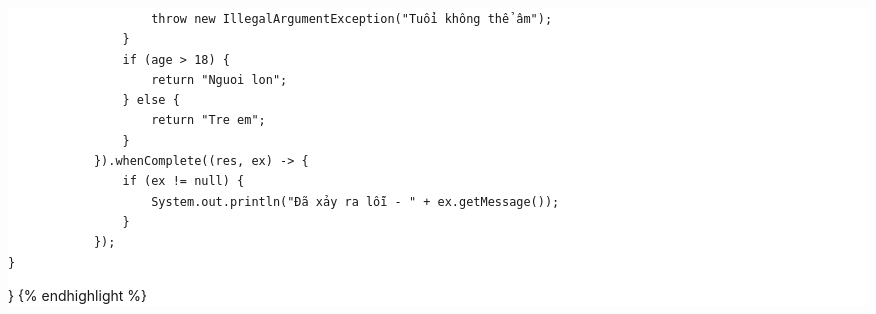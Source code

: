                         throw new IllegalArgumentException("Tuổi không thể âm");
                    }
                    if (age > 18) {
                        return "Nguoi lon";
                    } else {
                        return "Tre em";
                    }
                }).whenComplete((res, ex) -> {
                    if (ex != null) {
                        System.out.println("Đã xảy ra lỗi - " + ex.getMessage());
                    }
                });
    }
}
{% endhighlight %}
